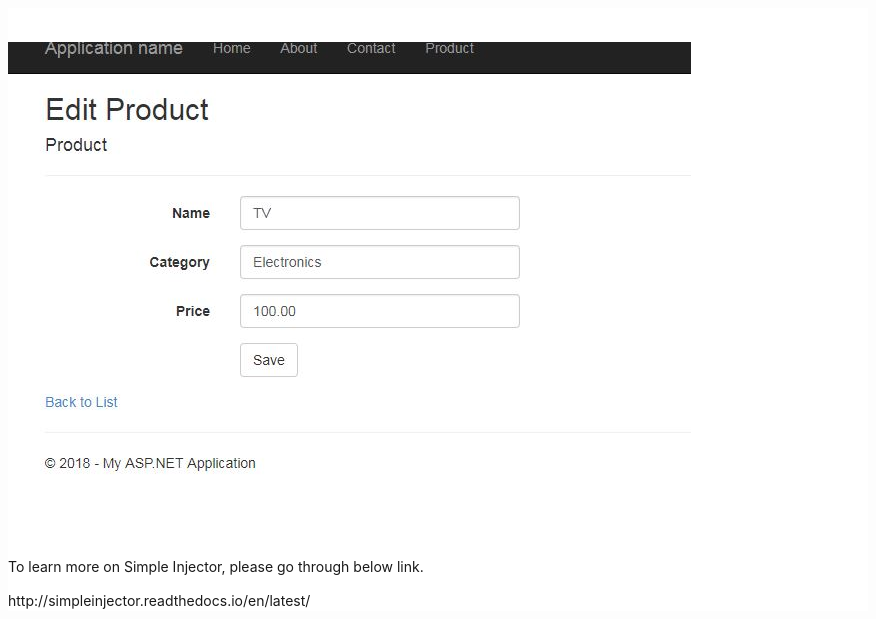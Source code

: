 <p>&nbsp;</p>
<p><span><img id="187876" src="187876-2.jpg" alt="" width="683" height="461"><br>
</span></p>
<p>&nbsp;</p>
<p>To learn more on Simple Injector, please go through below link.</p>
<p>http://simpleinjector.readthedocs.io/en/latest/</p>
